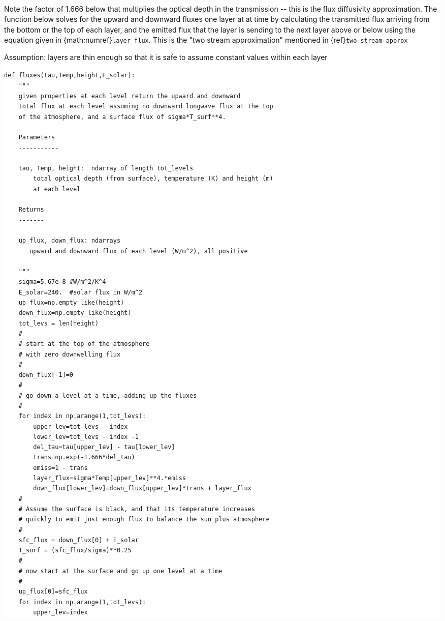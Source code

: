 Note the factor of 1.666 below that multiplies the optical depth in
the transmission -- this is the flux diffusivity approximation.  The function below
solves for the upward and downward fluxes one layer at at time by calculating
the transmitted flux arriving from the bottom or the top of each layer, and the
emitted flux that the layer is sending to the next layer above or below using the equation given in
{math:numref}`layer_flux`. This is the
"two stream approximation" mentioned in {ref}`two-stream-approx`

Assumption:  layers are thin enough so that it is safe to assume constant values
within each layer

```{code-cell} ipython3
def fluxes(tau,Temp,height,E_solar):
    """
    given properties at each level return the upward and downward
    total flux at each level assuming no downward longwave flux at the top
    of the atmosphere, and a surface flux of sigma*T_surf**4.

    Parameters
    -----------

    tau, Temp, height:  ndarray of length tot_levels
        total optical depth (from surface), temperature (K) and height (m)
        at each level

    Returns
    -------

    up_flux, down_flux: ndarrays
       upward and downward flux of each level (W/m^2), all positive

    """
    sigma=5.67e-8 #W/m^2/K^4
    E_solar=240.  #solar flux in W/m^2
    up_flux=np.empty_like(height)
    down_flux=np.empty_like(height)
    tot_levs = len(height)
    #
    # start at the top of the atmosphere
    # with zero downwelling flux
    #
    down_flux[-1]=0
    #
    # go down a level at a time, adding up the fluxes
    #
    for index in np.arange(1,tot_levs):
        upper_lev=tot_levs - index
        lower_lev=tot_levs - index -1
        del_tau=tau[upper_lev] - tau[lower_lev]
        trans=np.exp(-1.666*del_tau)
        emiss=1 - trans
        layer_flux=sigma*Temp[upper_lev]**4.*emiss
        down_flux[lower_lev]=down_flux[upper_lev]*trans + layer_flux
    #
    # Assume the surface is black, and that its temperature increases
    # quickly to emit just enough flux to balance the sun plus atmosphere
    #
    sfc_flux = down_flux[0] + E_solar
    T_surf = (sfc_flux/sigma)**0.25
    #
    # now start at the surface and go up one level at a time
    #
    up_flux[0]=sfc_flux
    for index in np.arange(1,tot_levs):
        upper_lev=index
```
